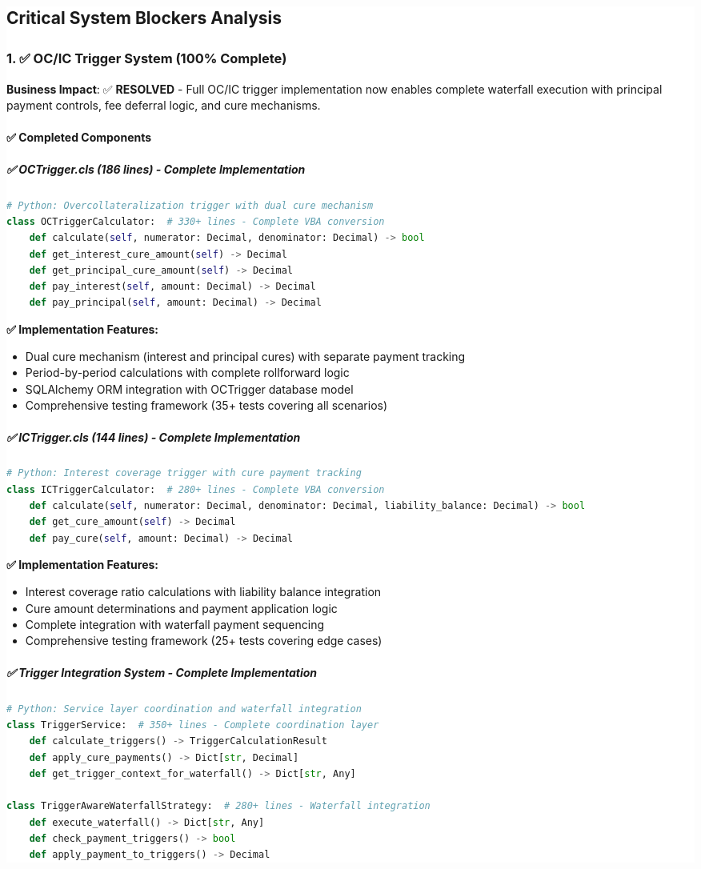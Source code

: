 ## Critical System Blockers Analysis

### 1. ✅ OC/IC Trigger System (100% Complete)

**Business Impact**: ✅ **RESOLVED** - Full OC/IC trigger implementation now enables complete waterfall execution with principal payment controls, fee deferral logic, and cure mechanisms.

#### ✅ Completed Components

##### ✅ OCTrigger.cls (186 lines) - **Complete Implementation**
```python
# Python: Overcollateralization trigger with dual cure mechanism
class OCTriggerCalculator:  # 330+ lines - Complete VBA conversion
    def calculate(self, numerator: Decimal, denominator: Decimal) -> bool
    def get_interest_cure_amount(self) -> Decimal
    def get_principal_cure_amount(self) -> Decimal  
    def pay_interest(self, amount: Decimal) -> Decimal
    def pay_principal(self, amount: Decimal) -> Decimal
```

**✅ Implementation Features:**
- Dual cure mechanism (interest and principal cures) with separate payment tracking
- Period-by-period calculations with complete rollforward logic  
- SQLAlchemy ORM integration with OCTrigger database model
- Comprehensive testing framework (35+ tests covering all scenarios)

##### ✅ ICTrigger.cls (144 lines) - **Complete Implementation**
```python
# Python: Interest coverage trigger with cure payment tracking
class ICTriggerCalculator:  # 280+ lines - Complete VBA conversion
    def calculate(self, numerator: Decimal, denominator: Decimal, liability_balance: Decimal) -> bool
    def get_cure_amount(self) -> Decimal
    def pay_cure(self, amount: Decimal) -> Decimal
```

**✅ Implementation Features:**
- Interest coverage ratio calculations with liability balance integration
- Cure amount determinations and payment application logic
- Complete integration with waterfall payment sequencing
- Comprehensive testing framework (25+ tests covering edge cases)

##### ✅ Trigger Integration System - **Complete Implementation**
```python
# Python: Service layer coordination and waterfall integration
class TriggerService:  # 350+ lines - Complete coordination layer
    def calculate_triggers() -> TriggerCalculationResult
    def apply_cure_payments() -> Dict[str, Decimal]
    def get_trigger_context_for_waterfall() -> Dict[str, Any]

class TriggerAwareWaterfallStrategy:  # 280+ lines - Waterfall integration
    def execute_waterfall() -> Dict[str, Any]
    def check_payment_triggers() -> bool
    def apply_payment_to_triggers() -> Decimal
```
